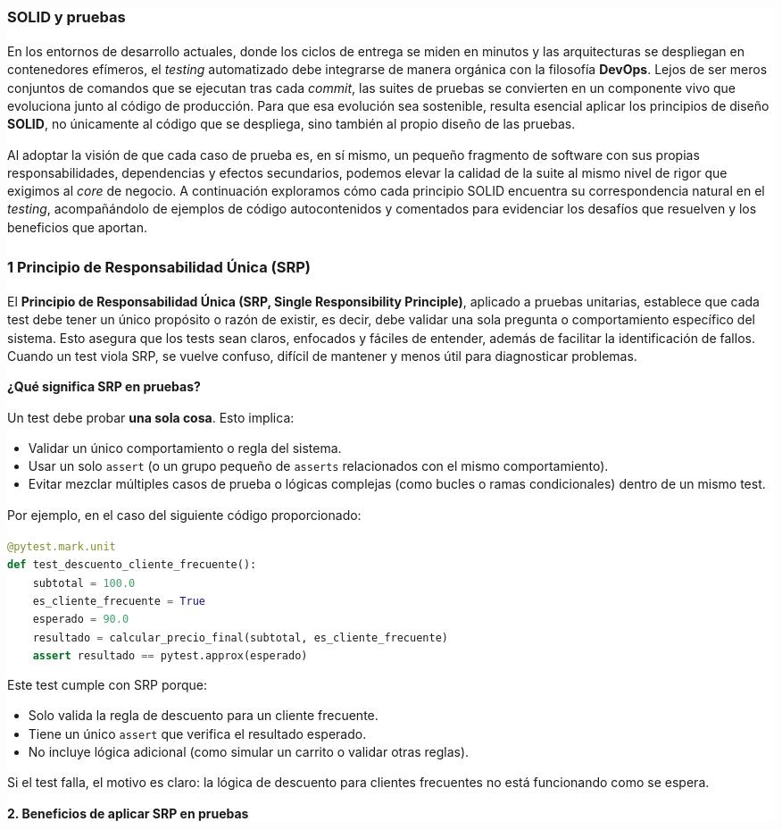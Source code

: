 ### SOLID y pruebas

En los entornos de desarrollo actuales, donde los ciclos de entrega se miden en minutos y las arquitecturas se despliegan en contenedores efímeros, el *testing* automatizado debe integrarse de manera orgánica con la filosofía **DevOps**. 
Lejos de ser meros conjuntos de comandos que se ejecutan tras cada *commit*, las suites de pruebas se convierten en un componente vivo que evoluciona junto al código de producción. Para que esa evolución sea sostenible, resulta esencial aplicar los principios de diseño **SOLID**, no únicamente al código que se despliega, sino también al propio diseño de las pruebas.

Al adoptar la visión de que cada caso de prueba es, en sí mismo, un pequeño fragmento de software con sus propias responsabilidades, dependencias y efectos secundarios, podemos elevar la calidad de la suite al mismo nivel de rigor que exigimos al *core* de negocio. A continuación exploramos cómo cada principio SOLID encuentra su correspondencia natural en el *testing*, acompañándolo de ejemplos de código autocontenidos y comentados para evidenciar los desafíos que resuelven y los beneficios que aportan.

### 1 Principio de Responsabilidad Única (SRP)

El **Principio de Responsabilidad Única (SRP, Single Responsibility Principle)**, aplicado a pruebas unitarias, establece que cada test debe tener un único propósito o razón de existir, es decir, debe validar una sola pregunta o comportamiento específico del sistema. Esto asegura que los tests sean claros, enfocados y fáciles de entender, además de facilitar la identificación de fallos. Cuando un test viola SRP, se vuelve confuso, difícil de mantener y menos útil para diagnosticar problemas.

**¿Qué significa SRP en pruebas?**

Un test debe probar **una sola cosa**. Esto implica:
- Validar un único comportamiento o regla del sistema.
- Usar un solo `assert` (o un grupo pequeño de `asserts` relacionados con el mismo comportamiento).
- Evitar mezclar múltiples casos de prueba o lógicas complejas (como bucles o ramas condicionales) dentro de un mismo test.

Por ejemplo, en el caso del siguiente código proporcionado:

```python
@pytest.mark.unit
def test_descuento_cliente_frecuente():
    subtotal = 100.0
    es_cliente_frecuente = True
    esperado = 90.0
    resultado = calcular_precio_final(subtotal, es_cliente_frecuente)
    assert resultado == pytest.approx(esperado)
```

Este test cumple con SRP porque:
- Solo valida la regla de descuento para un cliente frecuente.
- Tiene un único `assert` que verifica el resultado esperado.
- No incluye lógica adicional (como simular un carrito o validar otras reglas).

Si el test falla, el motivo es claro: la lógica de descuento para clientes frecuentes no está funcionando como se espera.

**2. Beneficios de aplicar SRP en pruebas**
